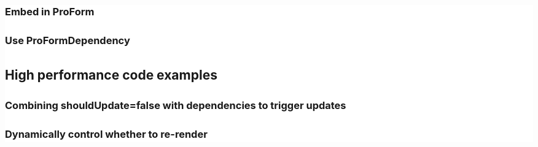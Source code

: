 ### Embed in ProForm

<code src="./demos/embed.tsx" height="464px" title="schema form"></code>

### Use ProFormDependency

<code src="./demos/dependency.tsx" height="300px" title="schema dependency"></code>

## High performance code examples

### Combining shouldUpdate=false with dependencies to trigger updates

<code src="./demos/dependencies.tsx" height="500px" title="schema dependencies"></code>

### Dynamically control whether to re-render

<code src="./demos/dynamic-rerender.tsx" height="500px" title="dynamic rerender"></code>
